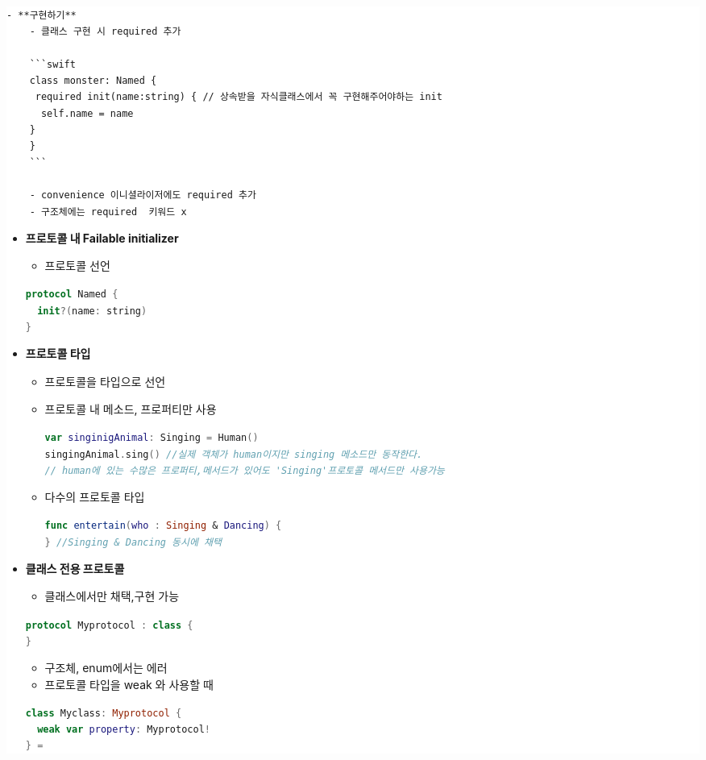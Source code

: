     - **구현하기**
        - 클래스 구현 시 required 추가

        ```swift
        class monster: Named { 
         required init(name:string) { // 상속받을 자식클래스에서 꼭 구현해주어야하는 init 
          self.name = name 
        } 
        } 
        ```

        - convenience 이니셜라이저에도 required 추가
        - 구조체에는 required  키워드 x

- **프로토콜 내 Failable initializer**
    - 프로토콜 선언

    ```swift
    protocol Named {
      init?(name: string) 
    } 
    ```

- **프로토콜 타입**
    - 프로토콜을 타입으로 선언
    - 프로토콜 내 메소드, 프로퍼티만 사용

        ```swift
        var singinigAnimal: Singing = Human() 
        singingAnimal.sing() //실제 객체가 human이지만 singing 메소드만 동작한다. 
        // human에 있는 수많은 프로퍼티,메서드가 있어도 'Singing'프로토콜 메서드만 사용가능 
        ```

    - 다수의 프로토콜 타입

        ```swift
        func entertain(who : Singing & Dancing) { 
        } //Singing & Dancing 동시에 채택 
        ```

- **클래스 전용 프로토콜**
    - 클래스에서만 채택,구현 가능

    ```swift
    protocol Myprotocol : class { 
    }  
    ```

    - 구조체, enum에서는 에러
    - 프로토콜 타입을 weak 와 사용할 때

    ```swift
    class Myclass: Myprotocol { 
      weak var property: Myprotocol! 
    } =
    ```
